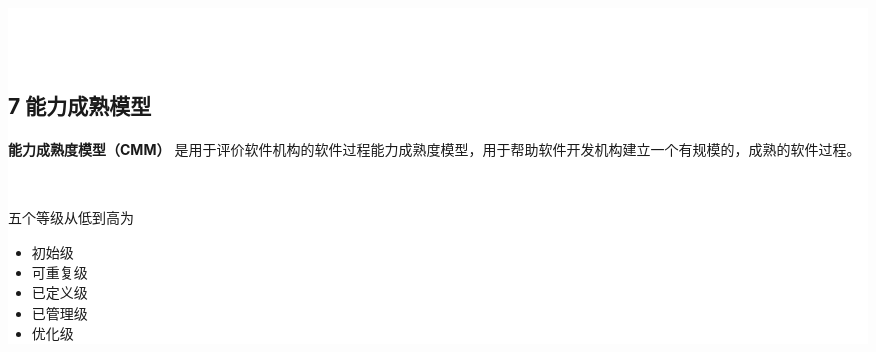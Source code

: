 ‍

‍

## 7 能力成熟模型

**能力成熟度模型（CMM）** 是用于评价软件机构的软件过程能力成熟度模型，用于帮助软件开发机构建立一个有规模的，成熟的软件过程。

‍

五个等级从低到高为

* 初始级
* 可重复级
* 已定义级
* 已管理级
* 优化级
